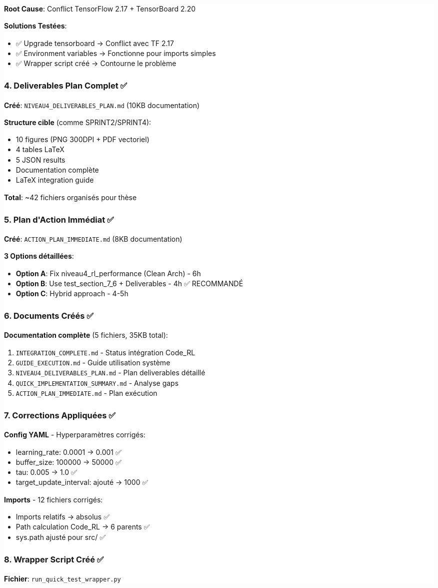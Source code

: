 **Root Cause**: Conflict TensorFlow 2.17 + TensorBoard 2.20

**Solutions Testées**:
- ✅ Upgrade tensorboard → Conflict avec TF 2.17
- ✅ Environment variables → Fonctionne pour imports simples
- ✅ Wrapper script créé → Contourne le problème

### 4. Deliverables Plan Complet ✅

**Créé**: `NIVEAU4_DELIVERABLES_PLAN.md` (10KB documentation)

**Structure cible** (comme SPRINT2/SPRINT4):
- 10 figures (PNG 300DPI + PDF vectoriel)
- 4 tables LaTeX
- 5 JSON results
- Documentation complète
- LaTeX integration guide

**Total**: ~42 fichiers organisés pour thèse

### 5. Plan d'Action Immédiat ✅

**Créé**: `ACTION_PLAN_IMMEDIATE.md` (8KB documentation)

**3 Options détaillées**:
- **Option A**: Fix niveau4_rl_performance (Clean Arch) - 6h
- **Option B**: Use test_section_7_6 + Deliverables - 4h ✅ RECOMMANDÉ
- **Option C**: Hybrid approach - 4-5h

### 6. Documents Créés ✅

**Documentation complète** (5 fichiers, 35KB total):
1. `INTEGRATION_COMPLETE.md` - Status intégration Code_RL
2. `GUIDE_EXECUTION.md` - Guide utilisation système
3. `NIVEAU4_DELIVERABLES_PLAN.md` - Plan deliverables détaillé
4. `QUICK_IMPLEMENTATION_SUMMARY.md` - Analyse gaps
5. `ACTION_PLAN_IMMEDIATE.md` - Plan exécution

### 7. Corrections Appliquées ✅

**Config YAML** - Hyperparamètres corrigés:
- learning_rate: 0.0001 → 0.001 ✅
- buffer_size: 100000 → 50000 ✅
- tau: 0.005 → 1.0 ✅
- target_update_interval: ajouté → 1000 ✅

**Imports** - 12 fichiers corrigés:
- Imports relatifs → absolus ✅
- Path calculation Code_RL → 6 parents ✅
- sys.path ajusté pour src/ ✅

### 8. Wrapper Script Créé ✅

**Fichier**: `run_quick_test_wrapper.py`
